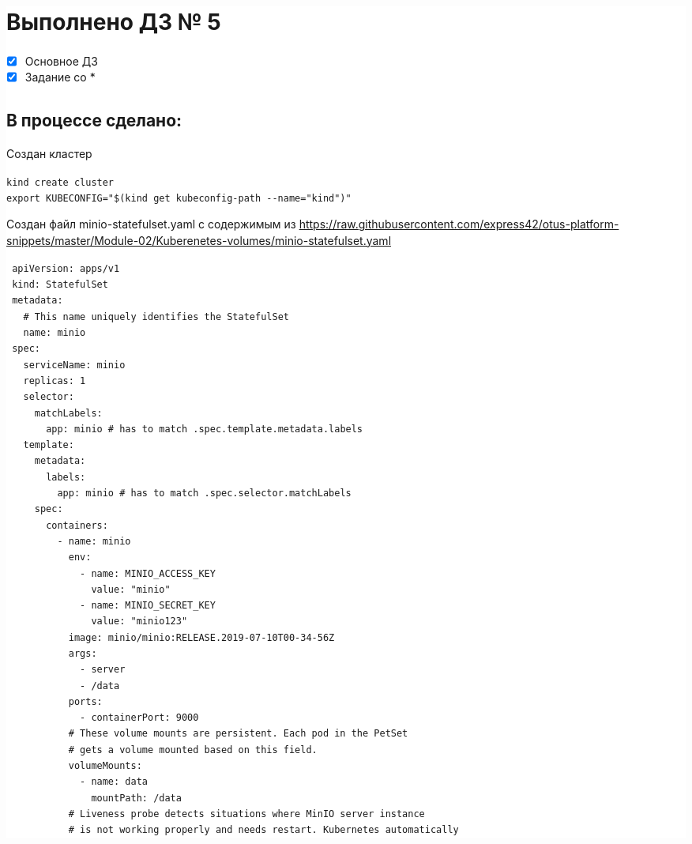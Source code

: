 # Выполнено ДЗ № 5

 - [x] Основное ДЗ
 - [x] Задание со *

## В процессе сделано:
 Создан кластер
 
    kind create cluster
    export KUBECONFIG="$(kind get kubeconfig-path --name="kind")"
 
 Создан файл minio-statefulset.yaml с содержимым из https://raw.githubusercontent.com/express42/otus-platform-snippets/master/Module-02/Kuberenetes-volumes/minio-statefulset.yaml
 
     apiVersion: apps/v1
     kind: StatefulSet
     metadata:
       # This name uniquely identifies the StatefulSet
       name: minio
     spec:
       serviceName: minio
       replicas: 1
       selector:
         matchLabels:
           app: minio # has to match .spec.template.metadata.labels
       template:
         metadata:
           labels:
             app: minio # has to match .spec.selector.matchLabels
         spec:
           containers:
             - name: minio
               env:
                 - name: MINIO_ACCESS_KEY
                   value: "minio"
                 - name: MINIO_SECRET_KEY
                   value: "minio123"
               image: minio/minio:RELEASE.2019-07-10T00-34-56Z
               args:
                 - server
                 - /data
               ports:
                 - containerPort: 9000
               # These volume mounts are persistent. Each pod in the PetSet
               # gets a volume mounted based on this field.
               volumeMounts:
                 - name: data
                   mountPath: /data
               # Liveness probe detects situations where MinIO server instance
               # is not working properly and needs restart. Kubernetes automatically